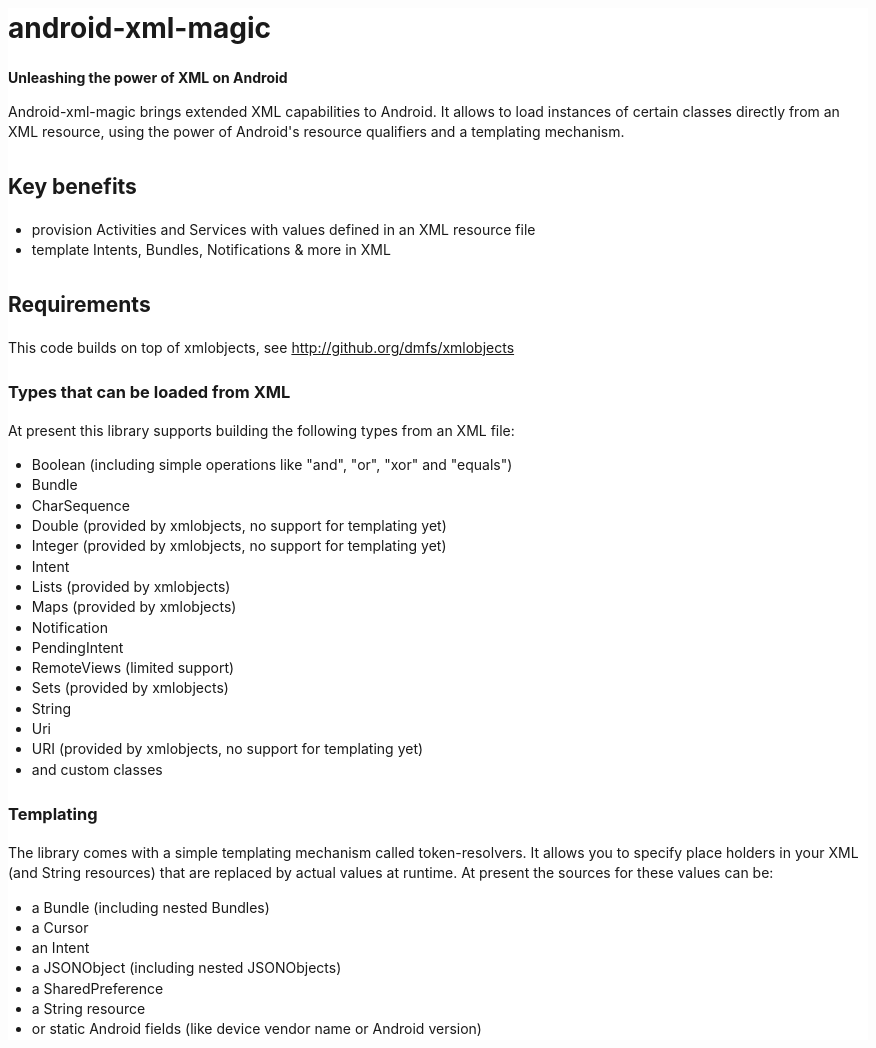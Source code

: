 # android-xml-magic

__Unleashing the power of XML on Android__

Android-xml-magic brings extended XML capabilities to Android. It allows to load instances of certain classes directly from an XML resource, using the power of Android's resource qualifiers and
a templating mechanism. 

## Key benefits

* provision Activities and Services with values defined in an XML resource file
* template Intents, Bundles, Notifications & more in XML

## Requirements

This code builds on top of xmlobjects, see http://github.org/dmfs/xmlobjects

### Types that can be loaded from XML

At present this library supports building the following types from an XML file:

* Boolean (including simple operations like "and", "or", "xor" and "equals")
* Bundle
* CharSequence
* Double (provided by xmlobjects, no support for templating yet)
* Integer (provided by xmlobjects, no support for templating yet)
* Intent
* Lists (provided by xmlobjects)
* Maps (provided by xmlobjects)
* Notification
* PendingIntent
* RemoteViews (limited support)
* Sets (provided by xmlobjects)
* String
* Uri
* URI (provided by xmlobjects, no support for templating yet)
* and custom classes

### Templating

The library comes with a simple templating mechanism called token-resolvers.
It allows you to specify place holders in your XML (and String resources) that are replaced by actual values at runtime.
At present the sources for these values can be:

* a Bundle (including nested Bundles)
* a Cursor
* an Intent
* a JSONObject (including nested JSONObjects)
* a SharedPreference
* a String resource
* or static Android fields (like device vendor name or Android version)
